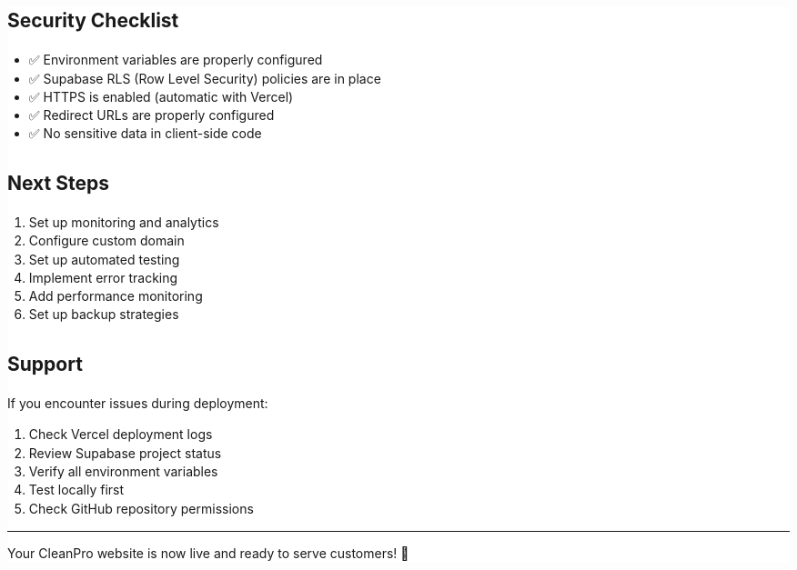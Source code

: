## Security Checklist

- ✅ Environment variables are properly configured
- ✅ Supabase RLS (Row Level Security) policies are in place
- ✅ HTTPS is enabled (automatic with Vercel)
- ✅ Redirect URLs are properly configured
- ✅ No sensitive data in client-side code

## Next Steps

1. Set up monitoring and analytics
2. Configure custom domain
3. Set up automated testing
4. Implement error tracking
5. Add performance monitoring
6. Set up backup strategies

## Support

If you encounter issues during deployment:
1. Check Vercel deployment logs
2. Review Supabase project status
3. Verify all environment variables
4. Test locally first
5. Check GitHub repository permissions

---

Your CleanPro website is now live and ready to serve customers! 🎉